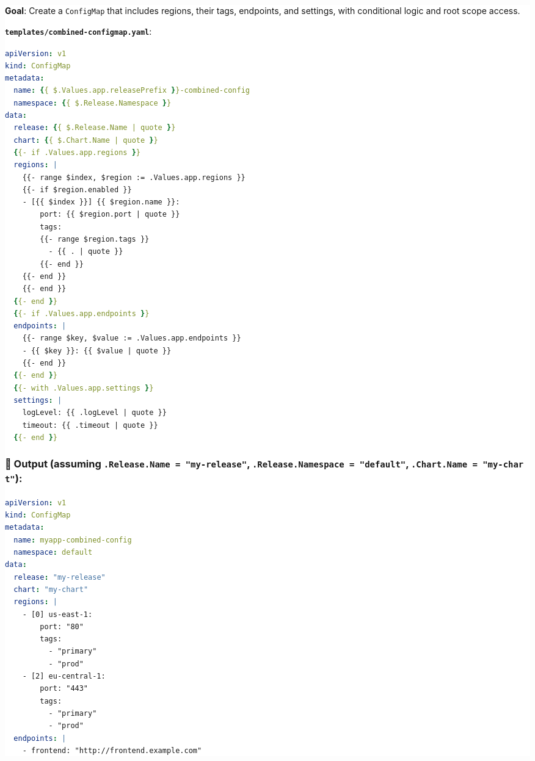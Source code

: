 **Goal**: Create a `ConfigMap` that includes regions, their tags, endpoints, and settings, with conditional logic and root scope access.

**`templates/combined-configmap.yaml`**:

```yaml
apiVersion: v1
kind: ConfigMap
metadata:
  name: {{ $.Values.app.releasePrefix }}-combined-config
  namespace: {{ $.Release.Namespace }}
data:
  release: {{ $.Release.Name | quote }}
  chart: {{ $.Chart.Name | quote }}
  {{- if .Values.app.regions }}
  regions: |
    {{- range $index, $region := .Values.app.regions }}
    {{- if $region.enabled }}
    - [{{ $index }}] {{ $region.name }}:
        port: {{ $region.port | quote }}
        tags:
        {{- range $region.tags }}
          - {{ . | quote }}
        {{- end }}
    {{- end }}
    {{- end }}
  {{- end }}
  {{- if .Values.app.endpoints }}
  endpoints: |
    {{- range $key, $value := .Values.app.endpoints }}
    - {{ $key }}: {{ $value | quote }}
    {{- end }}
  {{- end }}
  {{- with .Values.app.settings }}
  settings: |
    logLevel: {{ .logLevel | quote }}
    timeout: {{ .timeout | quote }}
  {{- end }}
```

### 🎯 Output (assuming `.Release.Name = "my-release"`, `.Release.Namespace = "default"`, `.Chart.Name = "my-chart"`):

```yaml
apiVersion: v1
kind: ConfigMap
metadata:
  name: myapp-combined-config
  namespace: default
data:
  release: "my-release"
  chart: "my-chart"
  regions: |
    - [0] us-east-1:
        port: "80"
        tags:
          - "primary"
          - "prod"
    - [2] eu-central-1:
        port: "443"
        tags:
          - "primary"
          - "prod"
  endpoints: |
    - frontend: "http://frontend.example.com"
```
